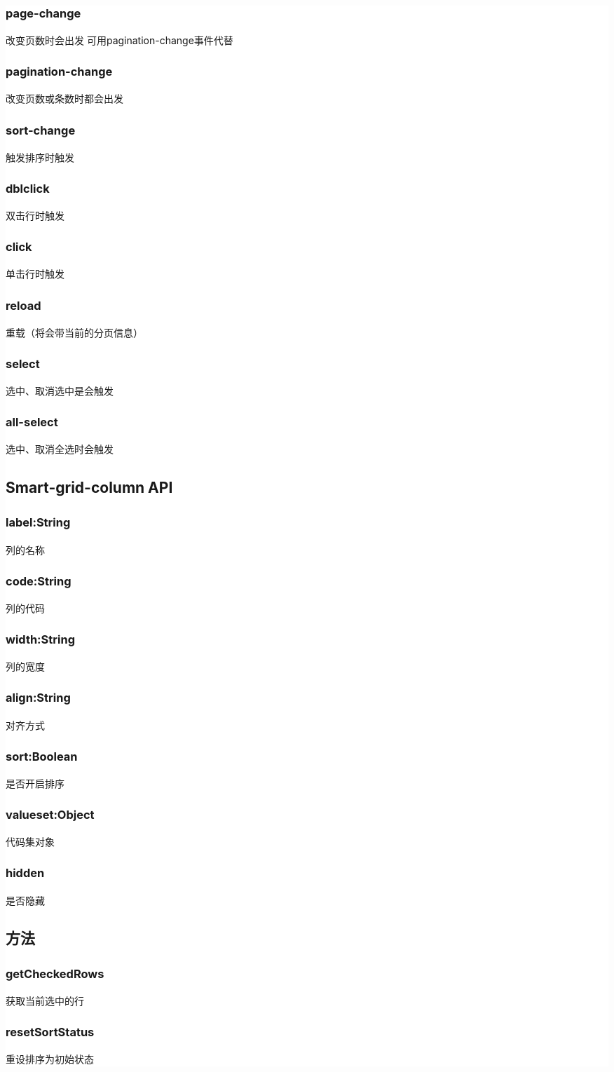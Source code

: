 ### page-change
改变页数时会出发
可用pagination-change事件代替

### pagination-change
改变页数或条数时都会出发

### sort-change
触发排序时触发

### dblclick
双击行时触发

### click
单击行时触发

### reload
重载（将会带当前的分页信息）

### select
选中、取消选中是会触发

### all-select
选中、取消全选时会触发

## Smart-grid-column API
### label:String
列的名称

### code:String
列的代码

### width:String
列的宽度

### align:String
对齐方式

### sort:Boolean
是否开启排序

### valueset:Object
代码集对象

### hidden
是否隐藏

## 方法
### getCheckedRows
获取当前选中的行

### resetSortStatus
重设排序为初始状态
